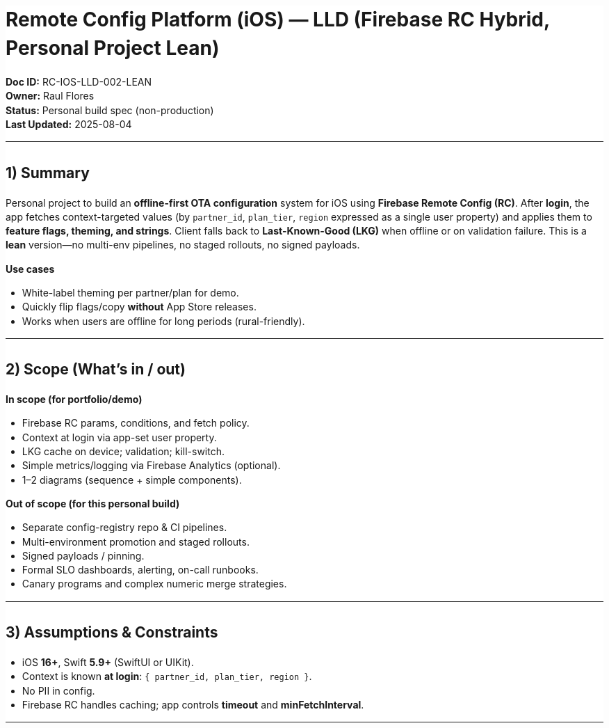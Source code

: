 # Remote Config Platform (iOS) — LLD (Firebase RC Hybrid, **Personal Project Lean**)

**Doc ID:** RC-IOS-LLD-002-LEAN  
**Owner:** Raul Flores  
**Status:** Personal build spec (non-production)  
**Last Updated:** 2025-08-04

---

## 1) Summary

Personal project to build an **offline-first OTA configuration** system for iOS using **Firebase Remote Config (RC)**. After **login**, the app fetches context-targeted values (by `partner_id`, `plan_tier`, `region` expressed as a single user property) and applies them to **feature flags, theming, and strings**. Client falls back to **Last-Known-Good (LKG)** when offline or on validation failure. This is a **lean** version—no multi-env pipelines, no staged rollouts, no signed payloads.

**Use cases**
- White-label theming per partner/plan for demo.  
- Quickly flip flags/copy **without** App Store releases.  
- Works when users are offline for long periods (rural-friendly).

---

## 2) Scope (What’s in / out)

**In scope (for portfolio/demo)**
- Firebase RC params, conditions, and fetch policy.  
- Context at login via app-set user property.  
- LKG cache on device; validation; kill-switch.  
- Simple metrics/logging via Firebase Analytics (optional).  
- 1–2 diagrams (sequence + simple components).

**Out of scope (for this personal build)**
- Separate config-registry repo & CI pipelines.  
- Multi-environment promotion and staged rollouts.  
- Signed payloads / pinning.  
- Formal SLO dashboards, alerting, on-call runbooks.  
- Canary programs and complex numeric merge strategies.

---

## 3) Assumptions & Constraints

- iOS **16+**, Swift **5.9+** (SwiftUI or UIKit).  
- Context is known **at login**: `{ partner_id, plan_tier, region }`.  
- No PII in config.  
- Firebase RC handles caching; app controls **timeout** and **minFetchInterval**.

---

